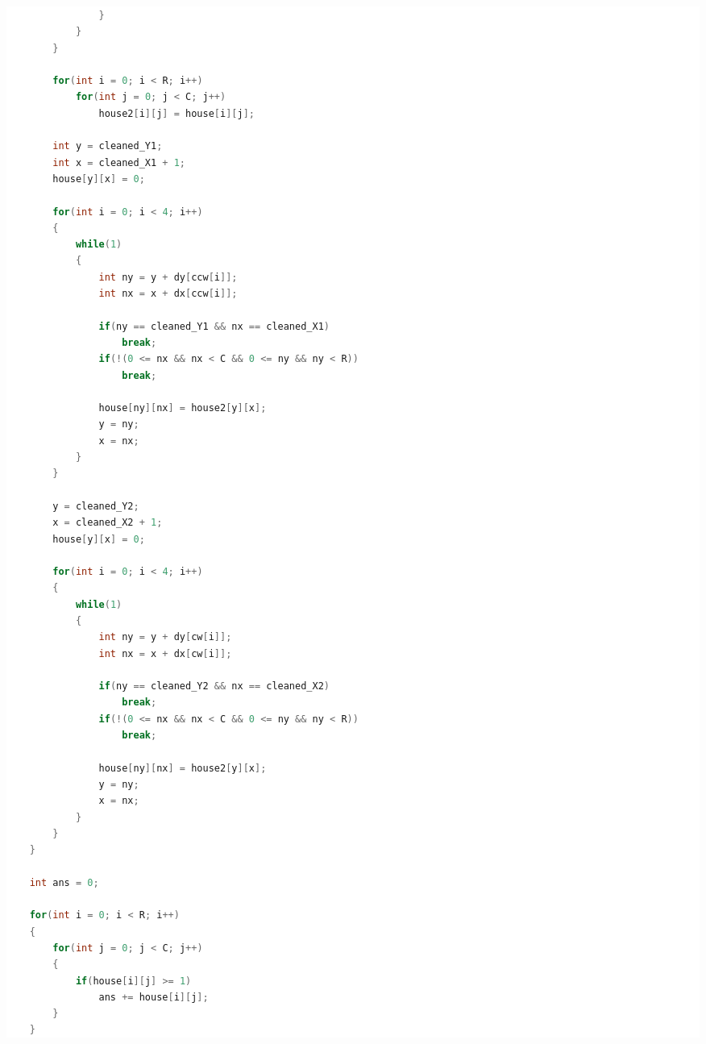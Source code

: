 ```c++
				}
			}
		}
		
		for(int i = 0; i < R; i++)
			for(int j = 0; j < C; j++)
				house2[i][j] = house[i][j];
		
		int y = cleaned_Y1;
		int x = cleaned_X1 + 1;
		house[y][x] = 0;
		
		for(int i = 0; i < 4; i++)
		{
			while(1)
			{
				int ny = y + dy[ccw[i]];
				int nx = x + dx[ccw[i]];
				
				if(ny == cleaned_Y1 && nx == cleaned_X1)
					break;
				if(!(0 <= nx && nx < C && 0 <= ny && ny < R))
					break;
				
				house[ny][nx] = house2[y][x];
				y = ny;
				x = nx;
			}
		}
		
		y = cleaned_Y2;
		x = cleaned_X2 + 1;
		house[y][x] = 0;
		
		for(int i = 0; i < 4; i++)
		{
			while(1)
			{
				int ny = y + dy[cw[i]];
				int nx = x + dx[cw[i]];
				
				if(ny == cleaned_Y2 && nx == cleaned_X2)
					break;
				if(!(0 <= nx && nx < C && 0 <= ny && ny < R))
					break;
				
				house[ny][nx] = house2[y][x];
				y = ny;
				x = nx;
			}
		}	
	}
	
	int ans = 0;
	
	for(int i = 0; i < R; i++)
	{
		for(int j = 0; j < C; j++)
		{
			if(house[i][j] >= 1)
				ans += house[i][j];
		}
	}
```